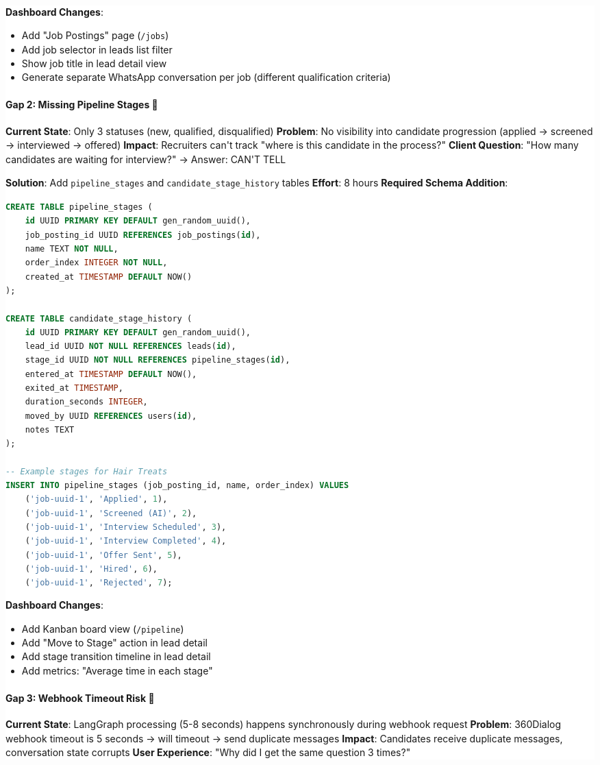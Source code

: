 **Dashboard Changes**:
- Add "Job Postings" page (`/jobs`)
- Add job selector in leads list filter
- Show job title in lead detail view
- Generate separate WhatsApp conversation per job (different qualification criteria)

#### Gap 2: Missing Pipeline Stages 🚨
**Current State**: Only 3 statuses (new, qualified, disqualified)
**Problem**: No visibility into candidate progression (applied → screened → interviewed → offered)
**Impact**: Recruiters can't track "where is this candidate in the process?"
**Client Question**: "How many candidates are waiting for interview?" → Answer: CAN'T TELL

**Solution**: Add `pipeline_stages` and `candidate_stage_history` tables
**Effort**: 8 hours
**Required Schema Addition**:
```sql
CREATE TABLE pipeline_stages (
    id UUID PRIMARY KEY DEFAULT gen_random_uuid(),
    job_posting_id UUID REFERENCES job_postings(id),
    name TEXT NOT NULL,
    order_index INTEGER NOT NULL,
    created_at TIMESTAMP DEFAULT NOW()
);

CREATE TABLE candidate_stage_history (
    id UUID PRIMARY KEY DEFAULT gen_random_uuid(),
    lead_id UUID NOT NULL REFERENCES leads(id),
    stage_id UUID NOT NULL REFERENCES pipeline_stages(id),
    entered_at TIMESTAMP DEFAULT NOW(),
    exited_at TIMESTAMP,
    duration_seconds INTEGER,
    moved_by UUID REFERENCES users(id),
    notes TEXT
);

-- Example stages for Hair Treats
INSERT INTO pipeline_stages (job_posting_id, name, order_index) VALUES
    ('job-uuid-1', 'Applied', 1),
    ('job-uuid-1', 'Screened (AI)', 2),
    ('job-uuid-1', 'Interview Scheduled', 3),
    ('job-uuid-1', 'Interview Completed', 4),
    ('job-uuid-1', 'Offer Sent', 5),
    ('job-uuid-1', 'Hired', 6),
    ('job-uuid-1', 'Rejected', 7);
```

**Dashboard Changes**:
- Add Kanban board view (`/pipeline`)
- Add "Move to Stage" action in lead detail
- Add stage transition timeline in lead detail
- Add metrics: "Average time in each stage"

#### Gap 3: Webhook Timeout Risk 🚨
**Current State**: LangGraph processing (5-8 seconds) happens synchronously during webhook request
**Problem**: 360Dialog webhook timeout is 5 seconds → will timeout → send duplicate messages
**Impact**: Candidates receive duplicate messages, conversation state corrupts
**User Experience**: "Why did I get the same question 3 times?"
